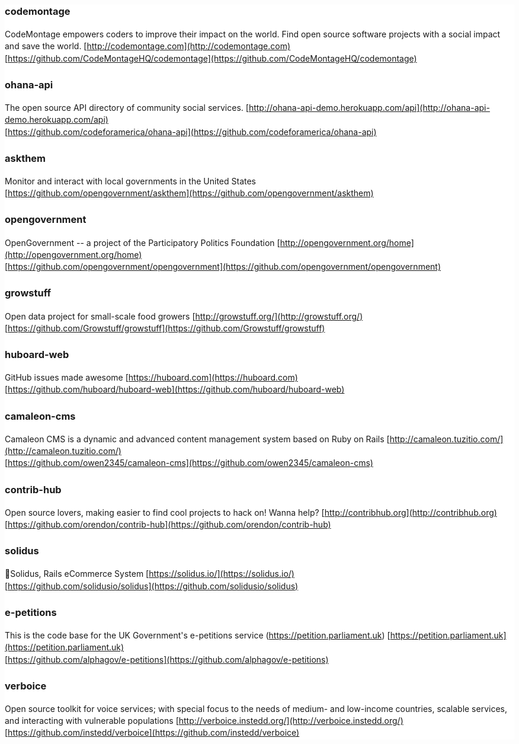 ### codemontage
CodeMontage empowers coders to improve their impact on the world. Find open source software projects with a social impact and save the world. [http://codemontage.com](http://codemontage.com)  
[https://github.com/CodeMontageHQ/codemontage](https://github.com/CodeMontageHQ/codemontage)

### ohana-api
The open source API directory of community social services. [http://ohana-api-demo.herokuapp.com/api](http://ohana-api-demo.herokuapp.com/api)  
[https://github.com/codeforamerica/ohana-api](https://github.com/codeforamerica/ohana-api)

### askthem
Monitor and interact with local governments in the United States  
[https://github.com/opengovernment/askthem](https://github.com/opengovernment/askthem)

### opengovernment
OpenGovernment -- a project of the Participatory Politics Foundation [http://opengovernment.org/home](http://opengovernment.org/home)  
[https://github.com/opengovernment/opengovernment](https://github.com/opengovernment/opengovernment)

### growstuff
Open data project for small-scale food growers [http://growstuff.org/](http://growstuff.org/)  
[https://github.com/Growstuff/growstuff](https://github.com/Growstuff/growstuff)

### huboard-web
GitHub issues made awesome [https://huboard.com](https://huboard.com)  
[https://github.com/huboard/huboard-web](https://github.com/huboard/huboard-web)

### camaleon-cms
Camaleon CMS is a dynamic and advanced content management system based on Ruby on Rails [http://camaleon.tuzitio.com/](http://camaleon.tuzitio.com/)  
[https://github.com/owen2345/camaleon-cms](https://github.com/owen2345/camaleon-cms)

### contrib-hub
Open source lovers, making easier to find cool projects to hack on! Wanna help? [http://contribhub.org](http://contribhub.org)  
[https://github.com/orendon/contrib-hub](https://github.com/orendon/contrib-hub)

### solidus
🛒Solidus, Rails eCommerce System [https://solidus.io/](https://solidus.io/)  
[https://github.com/solidusio/solidus](https://github.com/solidusio/solidus)

### e-petitions
This is the code base for the UK Government's e-petitions service (https://petition.parliament.uk) [https://petition.parliament.uk](https://petition.parliament.uk)  
[https://github.com/alphagov/e-petitions](https://github.com/alphagov/e-petitions)

### verboice
Open source toolkit for voice services; with special focus to the needs of medium- and low-income countries, scalable services, and interacting with vulnerable populations [http://verboice.instedd.org/](http://verboice.instedd.org/)  
[https://github.com/instedd/verboice](https://github.com/instedd/verboice)
